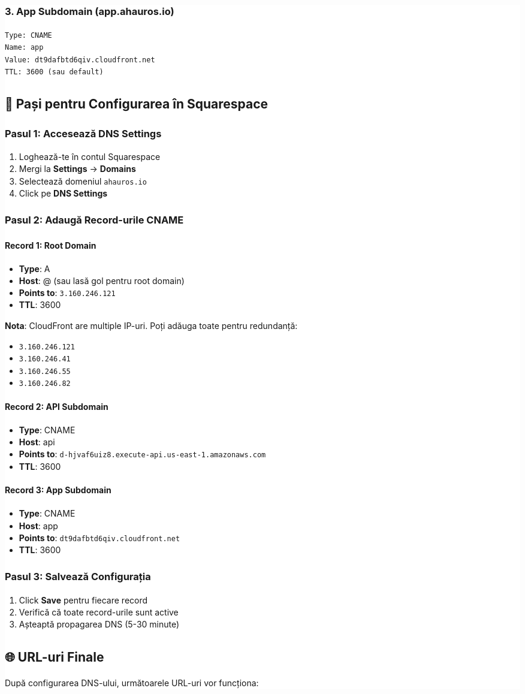 ### 3. **App Subdomain (app.ahauros.io)**
```
Type: CNAME
Name: app
Value: dt9dafbtd6qiv.cloudfront.net
TTL: 3600 (sau default)
```

## 🔧 Pași pentru Configurarea în Squarespace

### Pasul 1: Accesează DNS Settings
1. Loghează-te în contul Squarespace
2. Mergi la **Settings** → **Domains**
3. Selectează domeniul `ahauros.io`
4. Click pe **DNS Settings**

### Pasul 2: Adaugă Record-urile CNAME

#### Record 1: Root Domain
- **Type**: A
- **Host**: @ (sau lasă gol pentru root domain)
- **Points to**: `3.160.246.121`
- **TTL**: 3600

**Nota**: CloudFront are multiple IP-uri. Poți adăuga toate pentru redundanță:
- `3.160.246.121`
- `3.160.246.41`
- `3.160.246.55`
- `3.160.246.82`

#### Record 2: API Subdomain
- **Type**: CNAME
- **Host**: api
- **Points to**: `d-hjvaf6uiz8.execute-api.us-east-1.amazonaws.com`
- **TTL**: 3600

#### Record 3: App Subdomain
- **Type**: CNAME
- **Host**: app
- **Points to**: `dt9dafbtd6qiv.cloudfront.net`
- **TTL**: 3600

### Pasul 3: Salvează Configurația
1. Click **Save** pentru fiecare record
2. Verifică că toate record-urile sunt active
3. Așteaptă propagarea DNS (5-30 minute)

## 🌐 URL-uri Finale

După configurarea DNS-ului, următoarele URL-uri vor funcționa:

